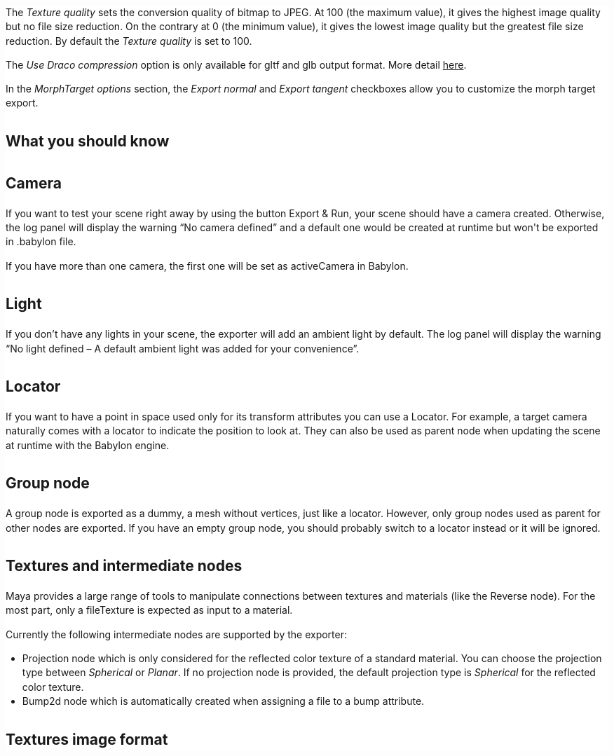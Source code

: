 The _Texture quality_ sets the conversion quality of bitmap to JPEG. At 100 (the maximum value), it gives the highest image quality but no file size reduction. On the contrary at 0 (the minimum value), it gives the lowest image quality but the greatest file size reduction. By default the _Texture quality_ is set to 100.

The _Use Draco compression_ option is only available for gltf and glb output format. More detail [here](/features/featuresDeepDive/Exporters/Maya_to_glTF#draco-compression).

In the _MorphTarget options_ section, the _Export normal_ and _Export tangent_ checkboxes allow you to customize the morph target export.

## What you should know

## Camera

If you want to test your scene right away by using the button Export & Run, your scene should have a camera created. Otherwise, the log panel will display the warning “No camera defined” and a default one would be created at runtime but won't be exported in .babylon file.

If you have more than one camera, the first one will be set as activeCamera in Babylon.

## Light

If you don’t have any lights in your scene, the exporter will add an ambient light by default. The log panel will display the warning “No light defined – A default ambient light was added for your convenience”.

## Locator

If you want to have a point in space used only for its transform attributes you can use a Locator. For example, a target camera naturally comes with a locator to indicate the position to look at. They can also be used as parent node when updating the scene at runtime with the Babylon engine.

## Group node

A group node is exported as a dummy, a mesh without vertices, just like a locator. However, only group nodes used as parent for other nodes are exported. If you have an empty group node, you should probably switch to a locator instead or it will be ignored.

## Textures and intermediate nodes

Maya provides a large range of tools to manipulate connections between textures and materials (like the Reverse node). For the most part, only a fileTexture is expected as input to a material.

Currently the following intermediate nodes are supported by the exporter:

- Projection node which is only considered for the reflected color texture of a standard material. You can choose the projection type between _Spherical_ or _Planar_. If no projection node is provided, the default projection type is _Spherical_ for the reflected color texture.
- Bump2d node which is automatically created when assigning a file to a bump attribute.

## Textures image format
